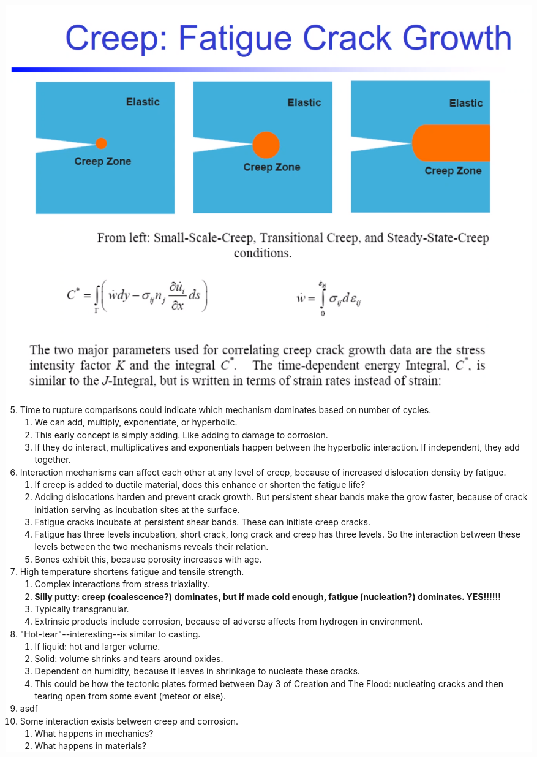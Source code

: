 ![](../../attachments/engr-743-001-damage-and-fracture/./historical_creep_model_210430_141840_EST.png)

5. Time to rupture comparisons could indicate which mechanism dominates based on number of cycles.
   1. We can add, multiply, exponentiate, or hyperbolic.
   2. This early concept is simply adding. Like adding to damage to corrosion.
   3. If they do interact, multiplicatives and exponentials happen between the hyperbolic interaction. If independent, they add together.
6. Interaction mechanisms can affect each other at any level of creep, because of increased dislocation density by fatigue.
   1. If creep is added to ductile material, does this enhance or shorten the fatigue life?
   2. Adding dislocations harden and prevent crack growth. But persistent shear bands make the grow faster, because of crack initiation serving as incubation sites at the surface.
   3. Fatigue cracks incubate at persistent shear bands. These can initiate creep cracks.
   4. Fatigue has three levels incubation, short crack, long crack and creep has three levels. So the interaction between these levels between the two mechanisms reveals their relation.
   5. Bones exhibit this, because porosity increases with age.
7. High temperature shortens fatigue and tensile strength.
   1. Complex interactions from stress triaxiality.
   2. **Silly putty: creep (coalescence?) dominates, but if made cold enough, fatigue (nucleation?) dominates. YES!!!!!!**
   3. Typically transgranular.
   4. Extrinsic products include corrosion, because of adverse affects from hydrogen in environment.
8. "Hot-tear"--interesting--is similar to casting.
   1. If liquid: hot and larger volume.
   2. Solid: volume shrinks and tears around oxides.
   3. Dependent on humidity, because it leaves in shrinkage to nucleate these cracks.
   4. This could be how the tectonic plates formed between Day 3 of Creation and The Flood: nucleating cracks and then tearing open from some event (meteor or else).
9. asdf
10. Some interaction exists between creep and corrosion.
    1.  What happens in mechanics?
    2.  What happens in materials?